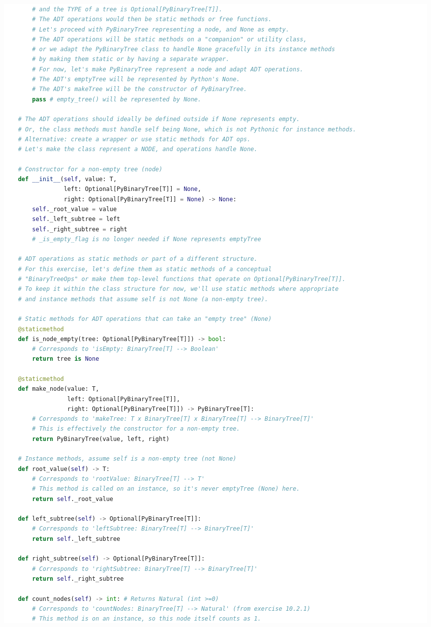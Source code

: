 ```python
        # and the TYPE of a tree is Optional[PyBinaryTree[T]].
        # The ADT operations would then be static methods or free functions.
        # Let's proceed with PyBinaryTree representing a node, and None as empty.
        # The ADT operations will be static methods on a "companion" or utility class,
        # or we adapt the PyBinaryTree class to handle None gracefully in its instance methods
        # by making them static or by having a separate wrapper.
        # For now, let's make PyBinaryTree represent a node and adapt ADT operations.
        # The ADT's emptyTree will be represented by Python's None.
        # The ADT's makeTree will be the constructor of PyBinaryTree.
        pass # empty_tree() will be represented by None.

    # The ADT operations should ideally be defined outside if None represents empty.
    # Or, the class methods must handle self being None, which is not Pythonic for instance methods.
    # Alternative: create a wrapper or use static methods for ADT ops.
    # Let's make the class represent a NODE, and operations handle None.
    
    # Constructor for a non-empty tree (node)
    def __init__(self, value: T, 
                 left: Optional[PyBinaryTree[T]] = None, 
                 right: Optional[PyBinaryTree[T]] = None) -> None:
        self._root_value = value
        self._left_subtree = left
        self._right_subtree = right
        # _is_empty_flag is no longer needed if None represents emptyTree

    # ADT operations as static methods or part of a different structure.
    # For this exercise, let's define them as static methods of a conceptual
    # "BinaryTreeOps" or make them top-level functions that operate on Optional[PyBinaryTree[T]].
    # To keep it within the class structure for now, we'll use static methods where appropriate
    # and instance methods that assume self is not None (a non-empty tree).

    # Static methods for ADT operations that can take an "empty tree" (None)
    @staticmethod
    def is_node_empty(tree: Optional[PyBinaryTree[T]]) -> bool:
        # Corresponds to 'isEmpty: BinaryTree[T] --> Boolean'
        return tree is None

    @staticmethod
    def make_node(value: T, 
                  left: Optional[PyBinaryTree[T]], 
                  right: Optional[PyBinaryTree[T]]) -> PyBinaryTree[T]:
        # Corresponds to 'makeTree: T x BinaryTree[T] x BinaryTree[T] --> BinaryTree[T]'
        # This is effectively the constructor for a non-empty tree.
        return PyBinaryTree(value, left, right)

    # Instance methods, assume self is a non-empty tree (not None)
    def root_value(self) -> T:
        # Corresponds to 'rootValue: BinaryTree[T] --> T'
        # This method is called on an instance, so it's never emptyTree (None) here.
        return self._root_value

    def left_subtree(self) -> Optional[PyBinaryTree[T]]:
        # Corresponds to 'leftSubtree: BinaryTree[T] --> BinaryTree[T]'
        return self._left_subtree

    def right_subtree(self) -> Optional[PyBinaryTree[T]]:
        # Corresponds to 'rightSubtree: BinaryTree[T] --> BinaryTree[T]'
        return self._right_subtree
    
    def count_nodes(self) -> int: # Returns Natural (int >=0)
        # Corresponds to 'countNodes: BinaryTree[T] --> Natural' (from exercise 10.2.1)
        # This method is on an instance, so this node itself counts as 1.
```